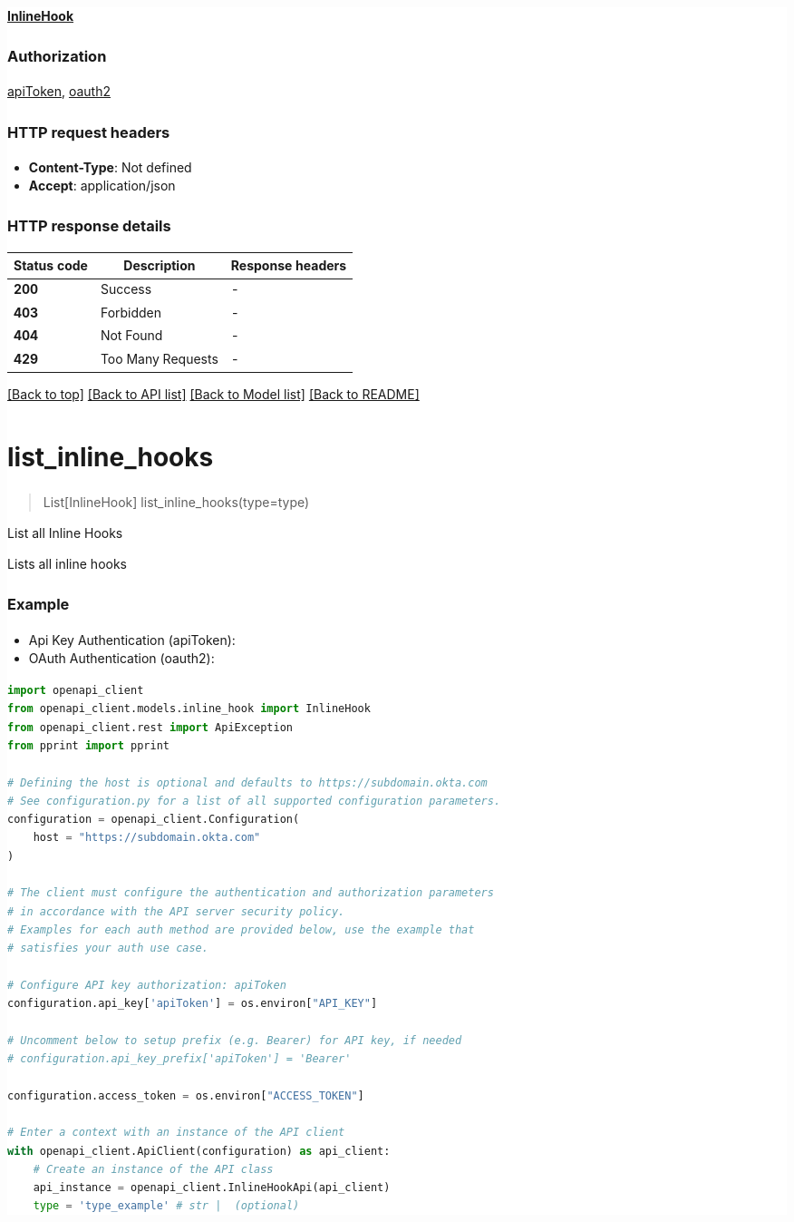 [**InlineHook**](InlineHook.md)

### Authorization

[apiToken](../README.md#apiToken), [oauth2](../README.md#oauth2)

### HTTP request headers

 - **Content-Type**: Not defined
 - **Accept**: application/json

### HTTP response details

| Status code | Description | Response headers |
|-------------|-------------|------------------|
**200** | Success |  -  |
**403** | Forbidden |  -  |
**404** | Not Found |  -  |
**429** | Too Many Requests |  -  |

[[Back to top]](#) [[Back to API list]](../README.md#documentation-for-api-endpoints) [[Back to Model list]](../README.md#documentation-for-models) [[Back to README]](../README.md)

# **list_inline_hooks**
> List[InlineHook] list_inline_hooks(type=type)

List all Inline Hooks

Lists all inline hooks

### Example

* Api Key Authentication (apiToken):
* OAuth Authentication (oauth2):

```python
import openapi_client
from openapi_client.models.inline_hook import InlineHook
from openapi_client.rest import ApiException
from pprint import pprint

# Defining the host is optional and defaults to https://subdomain.okta.com
# See configuration.py for a list of all supported configuration parameters.
configuration = openapi_client.Configuration(
    host = "https://subdomain.okta.com"
)

# The client must configure the authentication and authorization parameters
# in accordance with the API server security policy.
# Examples for each auth method are provided below, use the example that
# satisfies your auth use case.

# Configure API key authorization: apiToken
configuration.api_key['apiToken'] = os.environ["API_KEY"]

# Uncomment below to setup prefix (e.g. Bearer) for API key, if needed
# configuration.api_key_prefix['apiToken'] = 'Bearer'

configuration.access_token = os.environ["ACCESS_TOKEN"]

# Enter a context with an instance of the API client
with openapi_client.ApiClient(configuration) as api_client:
    # Create an instance of the API class
    api_instance = openapi_client.InlineHookApi(api_client)
    type = 'type_example' # str |  (optional)
```